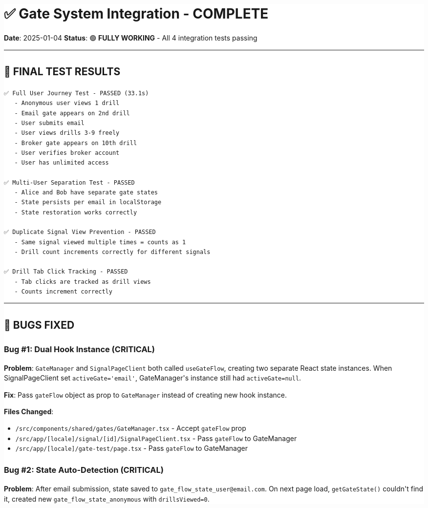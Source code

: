 # ✅ Gate System Integration - COMPLETE

**Date**: 2025-01-04
**Status**: 🟢 **FULLY WORKING** - All 4 integration tests passing

---

## 🎯 FINAL TEST RESULTS

```
✅ Full User Journey Test - PASSED (33.1s)
   - Anonymous user views 1 drill
   - Email gate appears on 2nd drill
   - User submits email
   - User views drills 3-9 freely
   - Broker gate appears on 10th drill
   - User verifies broker account
   - User has unlimited access

✅ Multi-User Separation Test - PASSED
   - Alice and Bob have separate gate states
   - State persists per email in localStorage
   - State restoration works correctly

✅ Duplicate Signal View Prevention - PASSED
   - Same signal viewed multiple times = counts as 1
   - Drill count increments correctly for different signals

✅ Drill Tab Click Tracking - PASSED
   - Tab clicks are tracked as drill views
   - Counts increment correctly
```

---

## 🐛 BUGS FIXED

### Bug #1: Dual Hook Instance (CRITICAL)
**Problem**: `GateManager` and `SignalPageClient` both called `useGateFlow`, creating two separate React state instances. When SignalPageClient set `activeGate='email'`, GateManager's instance still had `activeGate=null`.

**Fix**: Pass `gateFlow` object as prop to `GateManager` instead of creating new hook instance.

**Files Changed**:
- `/src/components/shared/gates/GateManager.tsx` - Accept `gateFlow` prop
- `/src/app/[locale]/signal/[id]/SignalPageClient.tsx` - Pass `gateFlow` to GateManager
- `/src/app/[locale]/gate-test/page.tsx` - Pass `gateFlow` to GateManager

### Bug #2: State Auto-Detection (CRITICAL)
**Problem**: After email submission, state saved to `gate_flow_state_user@email.com`. On next page load, `getGateState()` couldn't find it, created new `gate_flow_state_anonymous` with `drillsViewed=0`.
